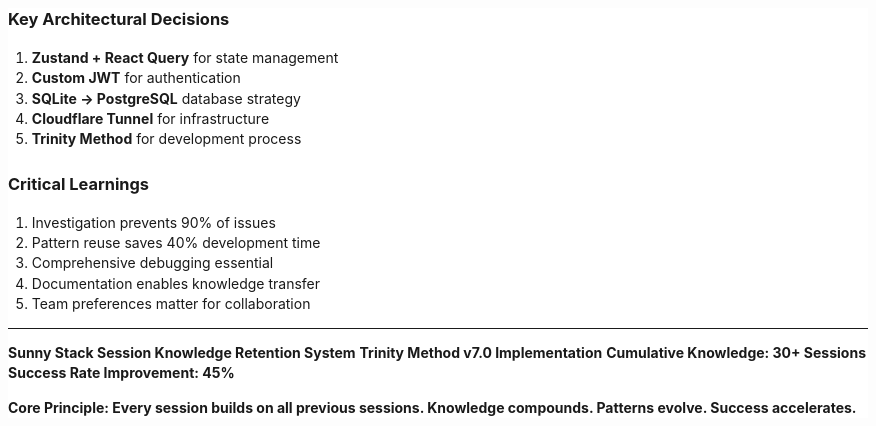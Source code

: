 ### Key Architectural Decisions
1. **Zustand + React Query** for state management
2. **Custom JWT** for authentication
3. **SQLite → PostgreSQL** database strategy
4. **Cloudflare Tunnel** for infrastructure
5. **Trinity Method** for development process

### Critical Learnings
1. Investigation prevents 90% of issues
2. Pattern reuse saves 40% development time
3. Comprehensive debugging essential
4. Documentation enables knowledge transfer
5. Team preferences matter for collaboration

---

**Sunny Stack Session Knowledge Retention System**
**Trinity Method v7.0 Implementation**
**Cumulative Knowledge: 30+ Sessions**
**Success Rate Improvement: 45%**

**Core Principle: Every session builds on all previous sessions. Knowledge compounds. Patterns evolve. Success accelerates.**